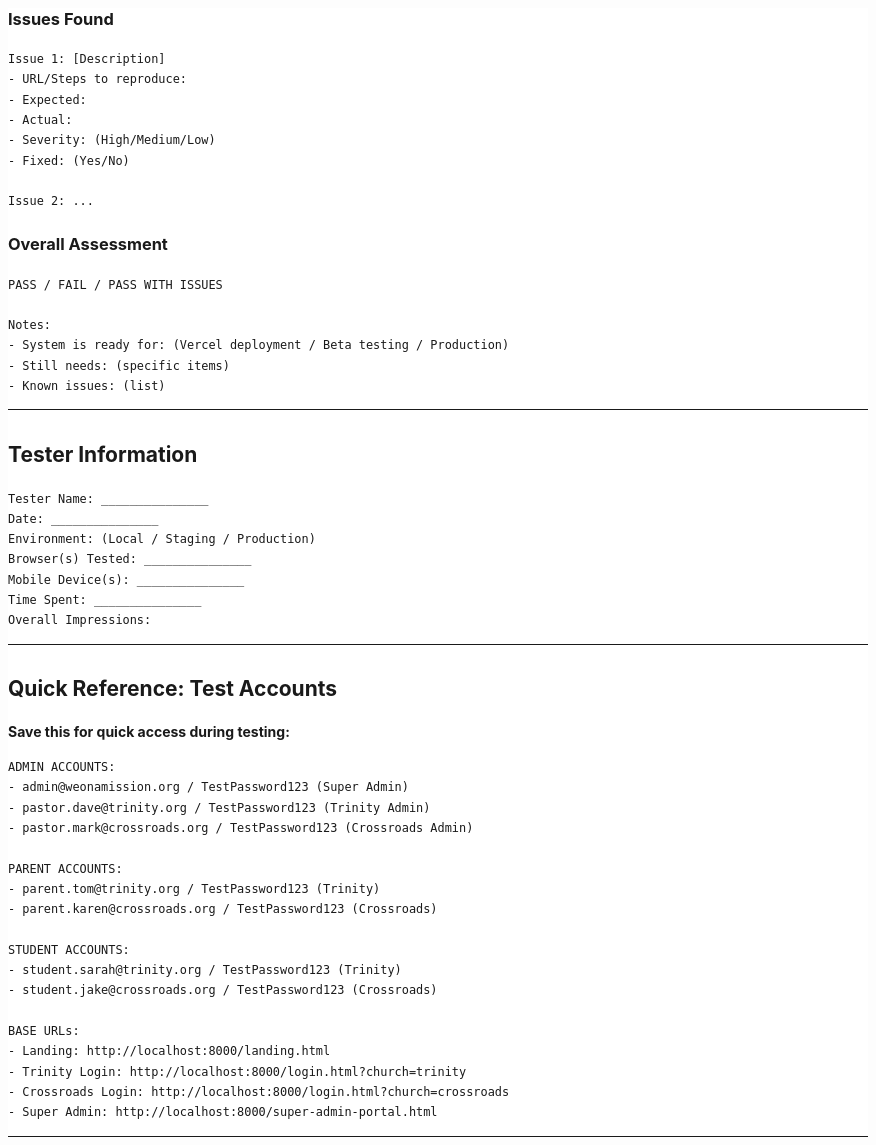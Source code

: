 ### Issues Found

```
Issue 1: [Description]
- URL/Steps to reproduce:
- Expected:
- Actual:
- Severity: (High/Medium/Low)
- Fixed: (Yes/No)

Issue 2: ...
```

### Overall Assessment

```
PASS / FAIL / PASS WITH ISSUES

Notes:
- System is ready for: (Vercel deployment / Beta testing / Production)
- Still needs: (specific items)
- Known issues: (list)
```

---

## Tester Information

```
Tester Name: _______________
Date: _______________
Environment: (Local / Staging / Production)
Browser(s) Tested: _______________
Mobile Device(s): _______________
Time Spent: _______________
Overall Impressions:
```

---

## Quick Reference: Test Accounts

**Save this for quick access during testing:**

```
ADMIN ACCOUNTS:
- admin@weonamission.org / TestPassword123 (Super Admin)
- pastor.dave@trinity.org / TestPassword123 (Trinity Admin)
- pastor.mark@crossroads.org / TestPassword123 (Crossroads Admin)

PARENT ACCOUNTS:
- parent.tom@trinity.org / TestPassword123 (Trinity)
- parent.karen@crossroads.org / TestPassword123 (Crossroads)

STUDENT ACCOUNTS:
- student.sarah@trinity.org / TestPassword123 (Trinity)
- student.jake@crossroads.org / TestPassword123 (Crossroads)

BASE URLs:
- Landing: http://localhost:8000/landing.html
- Trinity Login: http://localhost:8000/login.html?church=trinity
- Crossroads Login: http://localhost:8000/login.html?church=crossroads
- Super Admin: http://localhost:8000/super-admin-portal.html
```

---